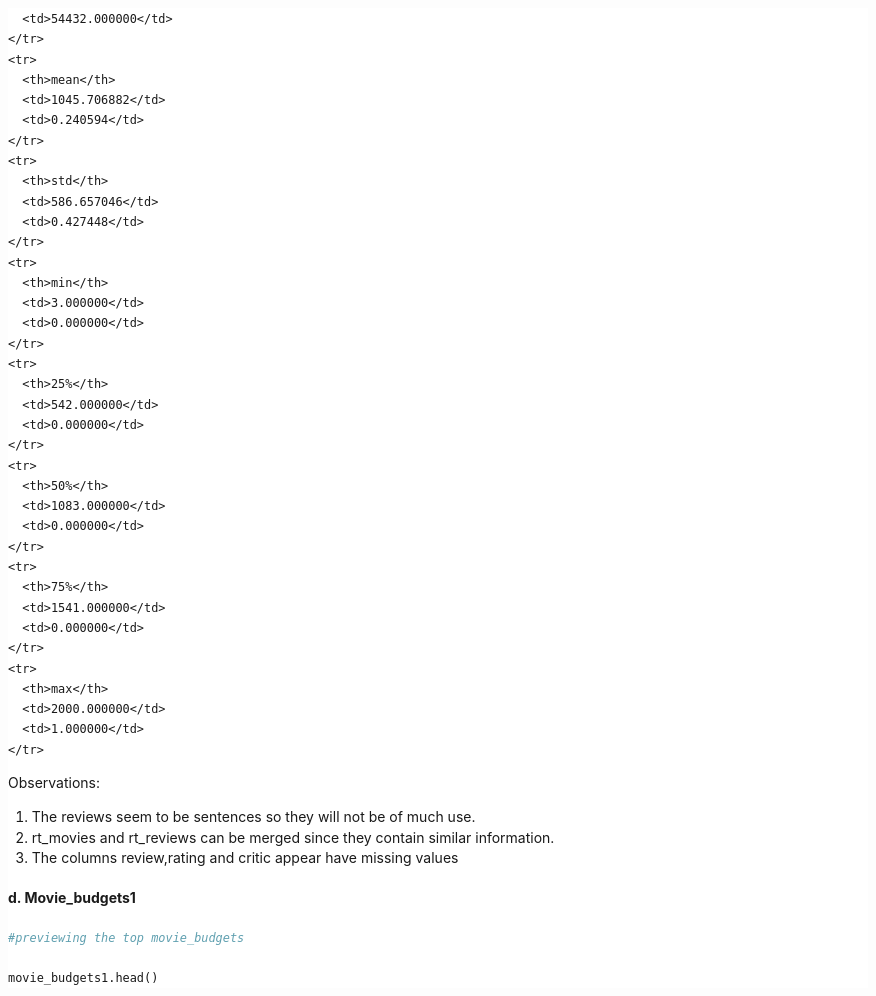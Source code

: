       <td>54432.000000</td>
    </tr>
    <tr>
      <th>mean</th>
      <td>1045.706882</td>
      <td>0.240594</td>
    </tr>
    <tr>
      <th>std</th>
      <td>586.657046</td>
      <td>0.427448</td>
    </tr>
    <tr>
      <th>min</th>
      <td>3.000000</td>
      <td>0.000000</td>
    </tr>
    <tr>
      <th>25%</th>
      <td>542.000000</td>
      <td>0.000000</td>
    </tr>
    <tr>
      <th>50%</th>
      <td>1083.000000</td>
      <td>0.000000</td>
    </tr>
    <tr>
      <th>75%</th>
      <td>1541.000000</td>
      <td>0.000000</td>
    </tr>
    <tr>
      <th>max</th>
      <td>2000.000000</td>
      <td>1.000000</td>
    </tr>
  </tbody>
</table>
</div>



Observations:

1. The reviews seem to be sentences so they will not be of much use.
2. rt_movies and rt_reviews can be merged since they contain similar information.
3. The columns review,rating and critic appear have missing values  

#### d. Movie_budgets1


```python
#previewing the top movie_budgets

movie_budgets1.head()
```
